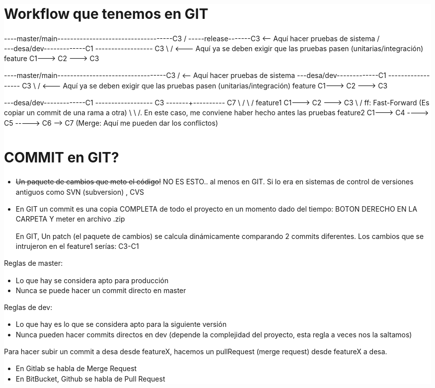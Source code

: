 # Workflow que tenemos en GIT


----master/main------------------------------------C3
                                                  / 
                              -----release-------C3 <-- Aquí hacer pruebas de sistema
                                                /         
---desa/dev-------------C1 ------------------ C3
                          \                 / <--- Aquí ya se deben exigir que las pruebas pasen (unitarias/integración)
  feature                  C1---> C2 ---> C3



----master/main----------------------------------C3
                                               / <-- Aquí hacer pruebas de sistema
---desa/dev-------------C1 ------------------ C3
                          \                 / <--- Aquí ya se deben exigir que las pruebas pasen (unitarias/integración)
  feature                  C1---> C2 ---> C3



---desa/dev-------------C1 ------------------ C3 -------+---------- C7
                          \                 /            \         /
  feature1                 C1---> C2 ---> C3              \       / ff: Fast-Forward (Es copiar un commit de una rama a otra)
                            \                              \     /.  En este caso, me conviene haber hecho antes las pruebas 
  feature2                   C1---> C4 ----> C5 -----> C6 --> C7 (Merge: Aquí me pueden dar los conflictos)


# COMMIT en GIT?

- ~~Un paquete de cambios que meto el código!~~ NO ES ESTO.. al menos en GIT. 
  Si lo era en sistemas de control de versiones antiguos como SVN (subversion) , CVS
- En GIT un commit es una copia COMPLETA de todo el proyecto en un momento dado del tiempo: 
      BOTON DERECHO EN LA CARPETA Y meter en archivo .zip

  En GIT, Un patch (el paquete de cambios) se calcula dinámicamente comparando 2 commits diferentes.
  Los cambios que se intrujeron en el feature1 serías: C3-C1




Reglas de master:
- Lo que hay se considera apto para producción
- Nunca se puede hacer un commit directo en master

Reglas de dev:
- Lo que hay es lo que se considera apto para la siguiente versión
- Nunca pueden hacer commits directos en dev (depende la complejidad del proyecto, esta regla a veces nos la saltamos)

Para hacer subir un commit a desa desde featureX, hacemos un pullRequest (merge request) desde featureX a desa.

- En Gitlab se habla de Merge Request
- En BitBucket, Github se habla de Pull Request
